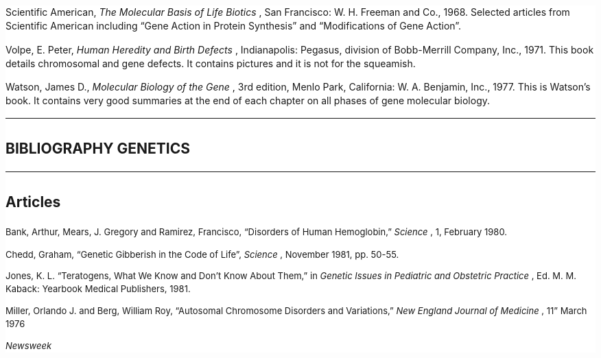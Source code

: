   </p>
  <p>
   Scientific American,
   <i>
    The Molecular Basis of Life Biotics
   </i>
   , San Francisco: W. H. Freeman and Co., 1968. Selected articles from Scientific American including “Gene Action in Protein Synthesis” and “Modifications of Gene Action”.
  </p>
  <p>
   Volpe, E. Peter,
   <i>
    Human Heredity and Birth Defects
   </i>
   , Indianapolis: Pegasus, division of Bobb-Merrill Company, Inc., 1971. This book details chromosomal and gene defects. It contains pictures and it is not for the squeamish.
  </p>
  <p>
   Watson, James D.,
   <i>
    Molecular Biology of the Gene
   </i>
   , 3rd edition, Menlo Park, California: W. A. Benjamin, Inc., 1977. This is Watson’s book. It contains very good summaries at the end of each chapter on all phases of gene molecular biology.
  </p>
</font>
 <hr/>
 <h2>
  BIBLIOGRAPHY GENETICS
 </h2>
 <hr/>
 <h2>
  Articles
 </h2>
 <font size="-1">
  Bank, Arthur, Mears, J. Gregory and Ramirez, Francisco, “Disorders of Human Hemoglobin,”
  <i>
   Science
  </i>
  , 1, February 1980.
  <p>
   Chedd, Graham, “Genetic Gibberish in the Code of Life”,
   <i>
    Science
   </i>
   , November 1981, pp. 50-55.
  </p>
  <p>
   Jones, K. L. “Teratogens, What We Know and Don’t Know About Them,” in
   <i>
    Genetic Issues in Pediatric and Obstetric Practice
   </i>
   , Ed. M. M. Kaback: Yearbook Medical Publishers, 1981.
  </p>
  <p>
   Miller, Orlando J. and Berg, William Roy, “Autosomal Chromosome Disorders and Variations,”
   <i>
    New England Journal of Medicine
   </i>
   , 11” March 1976
  </p>
  <p>
   <i>
    Newsweek